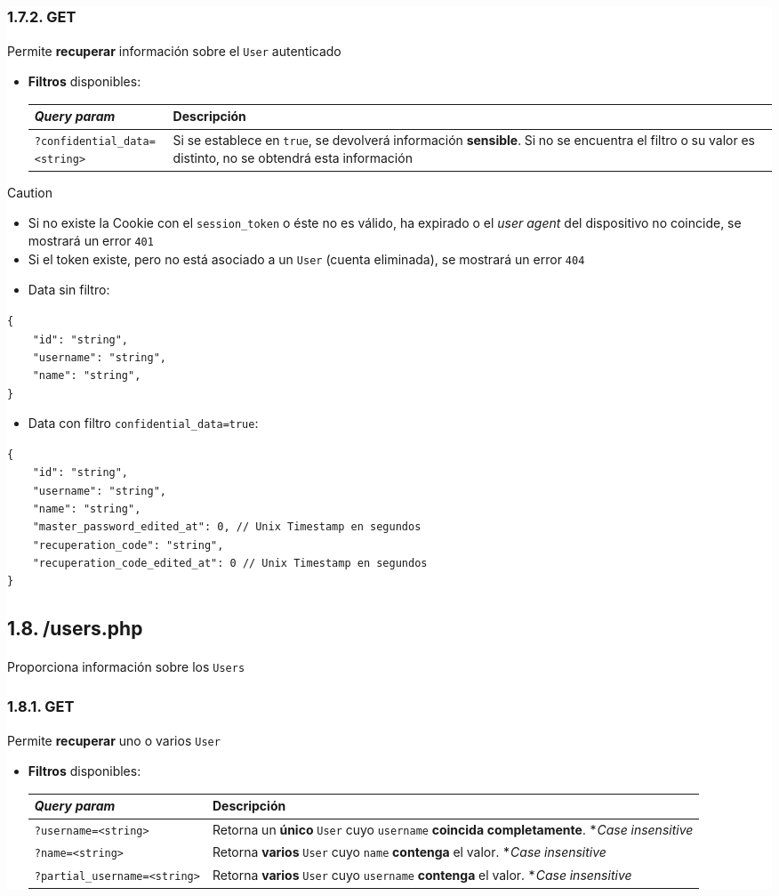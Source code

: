 
### 1.7.2. GET
Permite **recuperar** información sobre el `User` autenticado

- **Filtros** disponibles:

    | *Query param*                 | Descripción                                                                                                                                            |
    | ----------------------------- | ------------------------------------------------------------------------------------------------------------------------------------------------------ |
    | `?confidential_data=<string>` | Si se establece en `true`, se devolverá información **sensible**. Si no se encuentra el filtro o su valor es distinto, no se obtendrá esta información |

> [!CAUTION]
>
> - Si no existe la Cookie con el `session_token` o éste no es válido, ha expirado o el *user agent* del dispositivo no coincide, se mostrará un error `401`
> - Si el token existe, pero no está asociado a un `User` (cuenta eliminada), se mostrará un error `404`

- Data sin filtro:

```jsonc
{
    "id": "string",
    "username": "string",
    "name": "string",
}
```

- Data con filtro `confidential_data=true`:

```jsonc
{
    "id": "string",
    "username": "string",
    "name": "string",
    "master_password_edited_at": 0, // Unix Timestamp en segundos
    "recuperation_code": "string",
    "recuperation_code_edited_at": 0 // Unix Timestamp en segundos
}
```


## 1.8. /users.php
Proporciona información sobre los `Users`


### 1.8.1. GET
Permite **recuperar** uno o varios `User`

- **Filtros** disponibles:

    | *Query param*                | Descripción                                                                                  |
    | ---------------------------- | -------------------------------------------------------------------------------------------- |
    | `?username=<string>`         | Retorna un **único** `User` cuyo `username` **coincida completamente**. \**Case insensitive* |
    | `?name=<string>`             | Retorna **varios** `User` cuyo `name` **contenga** el valor. \**Case insensitive*            |
    | `?partial_username=<string>` | Retorna **varios** `User` cuyo `username` **contenga** el valor. \**Case insensitive*        |
